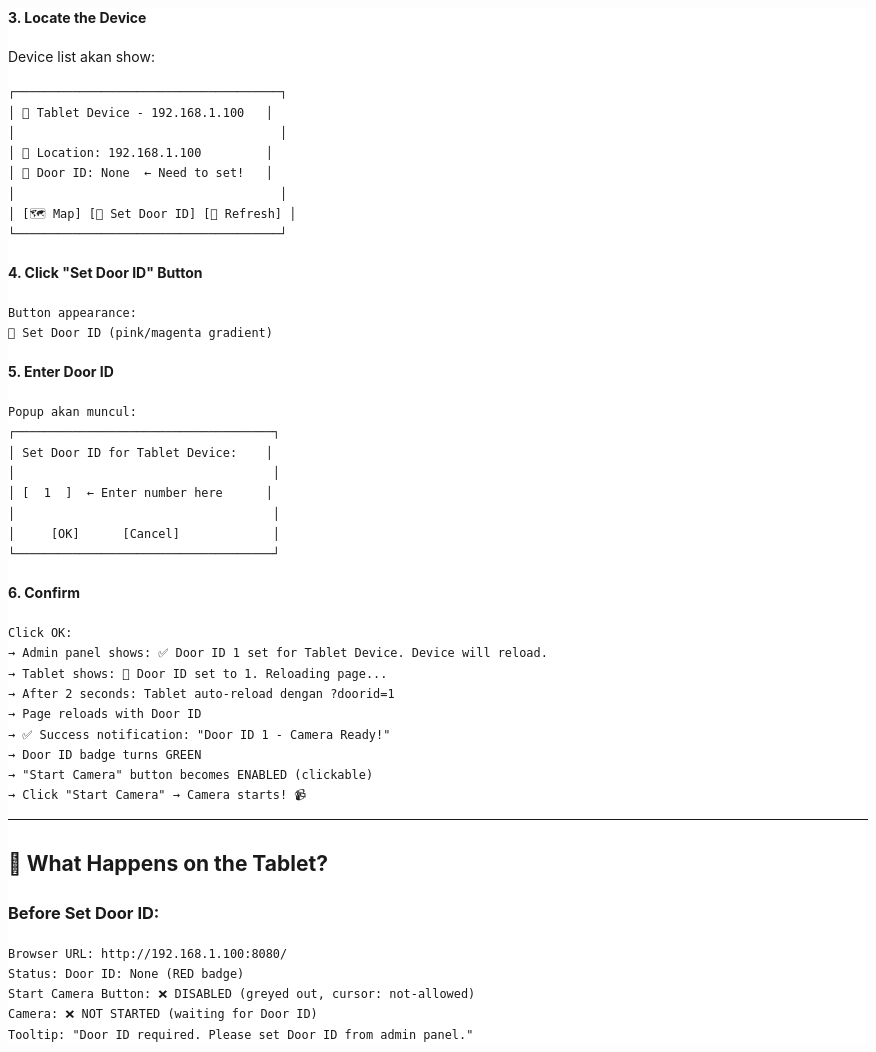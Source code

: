 #### **3. Locate the Device**
Device list akan show:
```
┌─────────────────────────────────────┐
│ 📱 Tablet Device - 192.168.1.100   │
│                                     │
│ 📍 Location: 192.168.1.100         │
│ 🚪 Door ID: None  ← Need to set!   │
│                                     │
│ [🗺️ Map] [🚪 Set Door ID] [🔄 Refresh] │
└─────────────────────────────────────┘
```

#### **4. Click "Set Door ID" Button**
```
Button appearance:
🚪 Set Door ID (pink/magenta gradient)
```

#### **5. Enter Door ID**
```
Popup akan muncul:
┌────────────────────────────────────┐
│ Set Door ID for Tablet Device:    │
│                                    │
│ [  1  ]  ← Enter number here      │
│                                    │
│     [OK]      [Cancel]             │
└────────────────────────────────────┘
```

#### **6. Confirm**
```
Click OK:
→ Admin panel shows: ✅ Door ID 1 set for Tablet Device. Device will reload.
→ Tablet shows: 🚪 Door ID set to 1. Reloading page...
→ After 2 seconds: Tablet auto-reload dengan ?doorid=1
→ Page reloads with Door ID
→ ✅ Success notification: "Door ID 1 - Camera Ready!"
→ Door ID badge turns GREEN
→ "Start Camera" button becomes ENABLED (clickable)
→ Click "Start Camera" → Camera starts! 📹
```

---

## 📱 What Happens on the Tablet?

### **Before Set Door ID:**
```
Browser URL: http://192.168.1.100:8080/
Status: Door ID: None (RED badge)
Start Camera Button: ❌ DISABLED (greyed out, cursor: not-allowed)
Camera: ❌ NOT STARTED (waiting for Door ID)
Tooltip: "Door ID required. Please set Door ID from admin panel."
```
